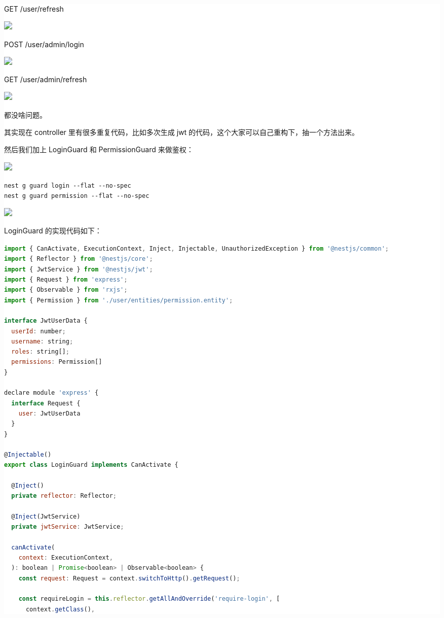 GET /user/refresh

![](/nestjsCheats/image-3539.jpg)

POST /user/admin/login

![](/nestjsCheats/image-3540.jpg)

GET /user/admin/refresh

![](/nestjsCheats/image-3541.jpg)

都没啥问题。

其实现在 controller 里有很多重复代码，比如多次生成 jwt 的代码，这个大家可以自己重构下，抽一个方法出来。

然后我们加上 LoginGuard 和 PermissionGuard 来做鉴权：

![](/nestjsCheats/image-3542.jpg)

```
nest g guard login --flat --no-spec
nest g guard permission --flat --no-spec
```

![](/nestjsCheats/image-3543.jpg)

LoginGuard 的实现代码如下：

```javascript
import { CanActivate, ExecutionContext, Inject, Injectable, UnauthorizedException } from '@nestjs/common';
import { Reflector } from '@nestjs/core';
import { JwtService } from '@nestjs/jwt';
import { Request } from 'express';
import { Observable } from 'rxjs';
import { Permission } from './user/entities/permission.entity';

interface JwtUserData {
  userId: number;
  username: string;
  roles: string[];
  permissions: Permission[]
}

declare module 'express' {
  interface Request {
    user: JwtUserData
  }
}

@Injectable()
export class LoginGuard implements CanActivate {

  @Inject()
  private reflector: Reflector;

  @Inject(JwtService)
  private jwtService: JwtService;

  canActivate(
    context: ExecutionContext,
  ): boolean | Promise<boolean> | Observable<boolean> {
    const request: Request = context.switchToHttp().getRequest();

    const requireLogin = this.reflector.getAllAndOverride('require-login', [
      context.getClass(),
```